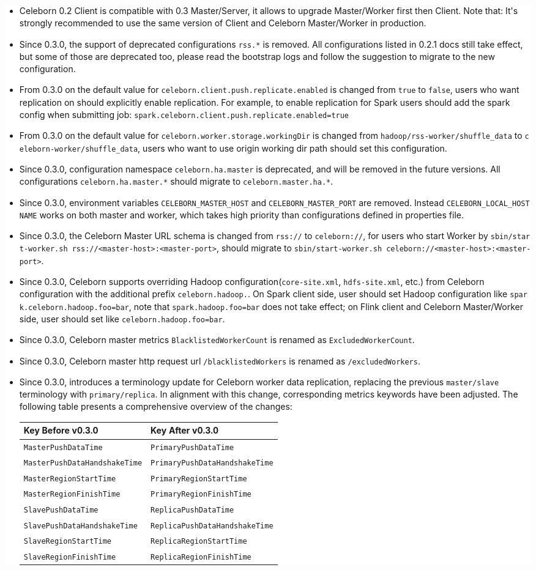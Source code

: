  - Celeborn 0.2 Client is compatible with 0.3 Master/Server, it allows to upgrade Master/Worker first then Client.
   Note that: It's strongly recommended to use the same version of Client and Celeborn Master/Worker in production.

 - Since 0.3.0, the support of deprecated configurations `rss.*` is removed.
   All configurations listed in 0.2.1 docs still take effect, but some of those are deprecated too, please read
   the bootstrap logs and follow the suggestion to migrate to the new configuration.

 - From 0.3.0 on the default value for `celeborn.client.push.replicate.enabled` is changed from `true` to `false`, users
   who want replication on should explicitly enable replication. For example, to enable replication for Spark
   users should add the spark config when submitting job: `spark.celeborn.client.push.replicate.enabled=true`

 - From 0.3.0 on the default value for `celeborn.worker.storage.workingDir` is changed from `hadoop/rss-worker/shuffle_data` to `celeborn-worker/shuffle_data`,
   users who want to use origin working dir path should set this configuration.

 - Since 0.3.0, configuration namespace `celeborn.ha.master` is deprecated, and will be removed in the future versions.
   All configurations `celeborn.ha.master.*` should migrate to `celeborn.master.ha.*`.

 - Since 0.3.0, environment variables `CELEBORN_MASTER_HOST` and `CELEBORN_MASTER_PORT` are removed.
   Instead `CELEBORN_LOCAL_HOSTNAME` works on both master and worker, which takes high priority than configurations defined in properties file.

 - Since 0.3.0, the Celeborn Master URL schema is changed from `rss://` to `celeborn://`, for users who start Worker by
   `sbin/start-worker.sh rss://<master-host>:<master-port>`, should migrate to `sbin/start-worker.sh celeborn://<master-host>:<master-port>`.

 - Since 0.3.0, Celeborn supports overriding Hadoop configuration(`core-site.xml`, `hdfs-site.xml`, etc.) from Celeborn configuration with the additional prefix `celeborn.hadoop.`. 
   On Spark client side, user should set Hadoop configuration like `spark.celeborn.hadoop.foo=bar`, note that `spark.hadoop.foo=bar` does not take effect;
   on Flink client and Celeborn Master/Worker side, user should set like `celeborn.hadoop.foo=bar`.

 - Since 0.3.0, Celeborn master metrics `BlacklistedWorkerCount` is renamed as `ExcludedWorkerCount`.

 - Since 0.3.0, Celeborn master http request url `/blacklistedWorkers` is renamed as `/excludedWorkers`.

 - Since 0.3.0, introduces a terminology update for Celeborn worker data replication, replacing the previous `master/slave` terminology with `primary/replica`. In alignment with this change, corresponding metrics keywords have been adjusted.
   The following table presents a comprehensive overview of the changes:

     | Key Before v0.3.0             | Key After v0.3.0               |
     |-------------------------------|--------------------------------|
     | `MasterPushDataTime`          | `PrimaryPushDataTime`          |
     | `MasterPushDataHandshakeTime` | `PrimaryPushDataHandshakeTime` |
     | `MasterRegionStartTime`       | `PrimaryRegionStartTime`       |
     | `MasterRegionFinishTime`      | `PrimaryRegionFinishTime`      |
     | `SlavePushDataTime`           | `ReplicaPushDataTime`          |
     | `SlavePushDataHandshakeTime`  | `ReplicaPushDataHandshakeTime` |
     | `SlaveRegionStartTime`        | `ReplicaRegionStartTime`       |
     | `SlaveRegionFinishTime`       | `ReplicaRegionFinishTime`      |
